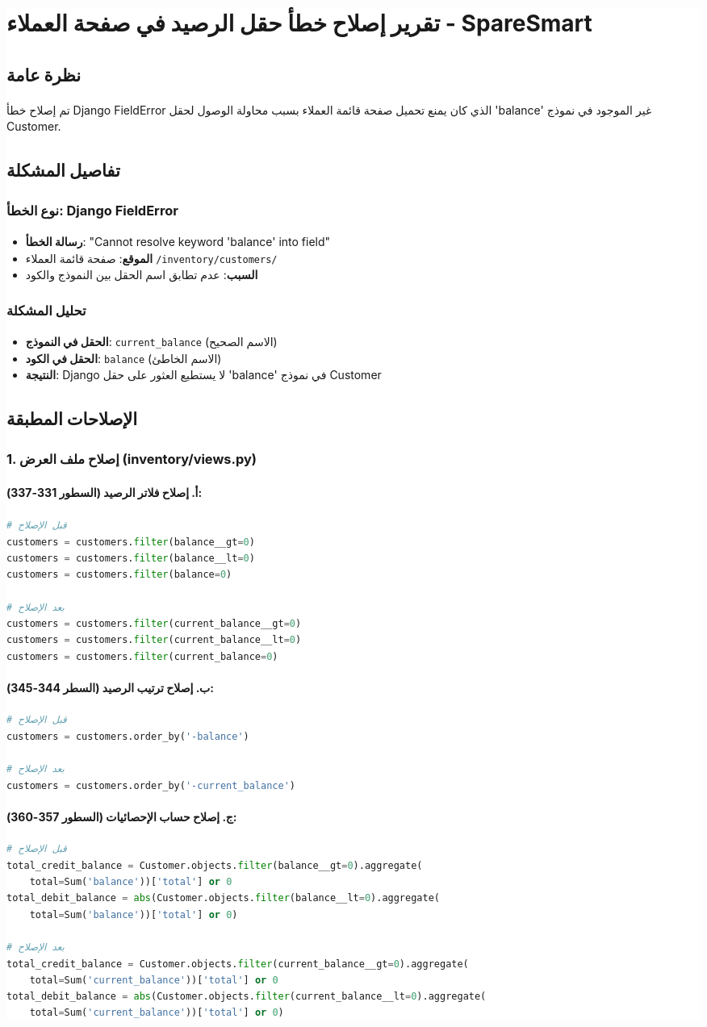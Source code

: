 # تقرير إصلاح خطأ حقل الرصيد في صفحة العملاء - SpareSmart

## نظرة عامة

تم إصلاح خطأ Django FieldError الذي كان يمنع تحميل صفحة قائمة العملاء بسبب محاولة الوصول لحقل 'balance' غير الموجود في نموذج Customer.

## تفاصيل المشكلة

### **نوع الخطأ**: Django FieldError
- **رسالة الخطأ**: "Cannot resolve keyword 'balance' into field"
- **الموقع**: صفحة قائمة العملاء `/inventory/customers/`
- **السبب**: عدم تطابق اسم الحقل بين النموذج والكود

### **تحليل المشكلة**
- **الحقل في النموذج**: `current_balance` (الاسم الصحيح)
- **الحقل في الكود**: `balance` (الاسم الخاطئ)
- **النتيجة**: Django لا يستطيع العثور على حقل 'balance' في نموذج Customer

## الإصلاحات المطبقة

### 1. **إصلاح ملف العرض (inventory/views.py)**

#### أ. إصلاح فلاتر الرصيد (السطور 331-337):
```python
# قبل الإصلاح
customers = customers.filter(balance__gt=0)
customers = customers.filter(balance__lt=0)
customers = customers.filter(balance=0)

# بعد الإصلاح
customers = customers.filter(current_balance__gt=0)
customers = customers.filter(current_balance__lt=0)
customers = customers.filter(current_balance=0)
```

#### ب. إصلاح ترتيب الرصيد (السطر 344-345):
```python
# قبل الإصلاح
customers = customers.order_by('-balance')

# بعد الإصلاح
customers = customers.order_by('-current_balance')
```

#### ج. إصلاح حساب الإحصائيات (السطور 357-360):
```python
# قبل الإصلاح
total_credit_balance = Customer.objects.filter(balance__gt=0).aggregate(
    total=Sum('balance'))['total'] or 0
total_debit_balance = abs(Customer.objects.filter(balance__lt=0).aggregate(
    total=Sum('balance'))['total'] or 0)

# بعد الإصلاح
total_credit_balance = Customer.objects.filter(current_balance__gt=0).aggregate(
    total=Sum('current_balance'))['total'] or 0
total_debit_balance = abs(Customer.objects.filter(current_balance__lt=0).aggregate(
    total=Sum('current_balance'))['total'] or 0)
```
